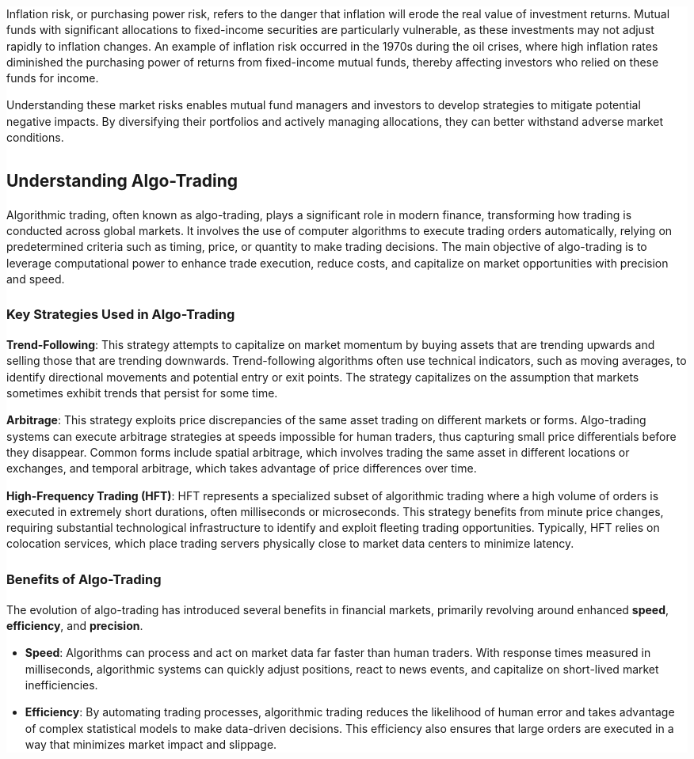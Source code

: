 Inflation risk, or purchasing power risk, refers to the danger that inflation will erode the real value of investment returns. Mutual funds with significant allocations to fixed-income securities are particularly vulnerable, as these investments may not adjust rapidly to inflation changes. An example of inflation risk occurred in the 1970s during the oil crises, where high inflation rates diminished the purchasing power of returns from fixed-income mutual funds, thereby affecting investors who relied on these funds for income.

Understanding these market risks enables mutual fund managers and investors to develop strategies to mitigate potential negative impacts. By diversifying their portfolios and actively managing allocations, they can better withstand adverse market conditions.

## Understanding Algo-Trading

Algorithmic trading, often known as algo-trading, plays a significant role in modern finance, transforming how trading is conducted across global markets. It involves the use of computer algorithms to execute trading orders automatically, relying on predetermined criteria such as timing, price, or quantity to make trading decisions. The main objective of algo-trading is to leverage computational power to enhance trade execution, reduce costs, and capitalize on market opportunities with precision and speed.

### Key Strategies Used in Algo-Trading

**Trend-Following**: This strategy attempts to capitalize on market momentum by buying assets that are trending upwards and selling those that are trending downwards. Trend-following algorithms often use technical indicators, such as moving averages, to identify directional movements and potential entry or exit points. The strategy capitalizes on the assumption that markets sometimes exhibit trends that persist for some time.

**Arbitrage**: This strategy exploits price discrepancies of the same asset trading on different markets or forms. Algo-trading systems can execute arbitrage strategies at speeds impossible for human traders, thus capturing small price differentials before they disappear. Common forms include spatial arbitrage, which involves trading the same asset in different locations or exchanges, and temporal arbitrage, which takes advantage of price differences over time.

**High-Frequency Trading (HFT)**: HFT represents a specialized subset of algorithmic trading where a high volume of orders is executed in extremely short durations, often milliseconds or microseconds. This strategy benefits from minute price changes, requiring substantial technological infrastructure to identify and exploit fleeting trading opportunities. Typically, HFT relies on colocation services, which place trading servers physically close to market data centers to minimize latency.

### Benefits of Algo-Trading

The evolution of algo-trading has introduced several benefits in financial markets, primarily revolving around enhanced **speed**, **efficiency**, and **precision**.

- **Speed**: Algorithms can process and act on market data far faster than human traders. With response times measured in milliseconds, algorithmic systems can quickly adjust positions, react to news events, and capitalize on short-lived market inefficiencies.

- **Efficiency**: By automating trading processes, algorithmic trading reduces the likelihood of human error and takes advantage of complex statistical models to make data-driven decisions. This efficiency also ensures that large orders are executed in a way that minimizes market impact and slippage.
